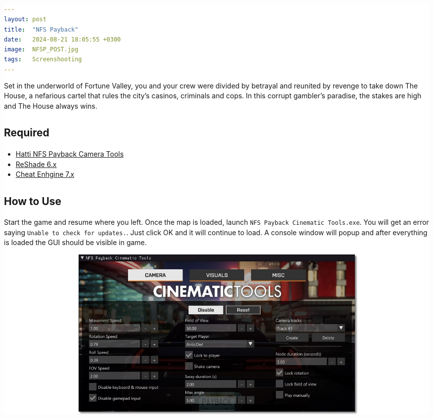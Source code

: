 ```yaml
---
layout: post
title:  "NFS Payback"
date:   2024-08-21 18:05:55 +0300
image:  NFSP_POST.jpg
tags:   Screenshooting
---
```

Set in the underworld of Fortune Valley, you and your crew were divided by betrayal and reunited by revenge to take down The House, a nefarious cartel that rules the city’s casinos, criminals and cops. In this corrupt gambler’s paradise, the stakes are high and The House always wins.

## Required
* [Hatti NFS Payback Camera Tools](https://www.mediafire.com/file/xuwjz99rdgn72ys/CT_NFS17_20180620.rar/file)
* [ReShade 6.x](https://reshade.me/downloads/ReShade_Setup_6.2.0_Addon.exe)
* [Cheat Enhgine 7.x](https://www.cheatengine.org/downloads.php)

## How to Use
Start the game and resume where you left. Once the map is loaded, launch `NFS Payback Cinematic Tools.exe`. You will get an error saying `Unable to check for updates.`. 
Just click OK and it will continue to load. A console window will popup and after everything is loaded the GUI should be visible in game. 

<div style="width:65%; margin: auto;">
<img src="/images/NFS-01A.jpg" alt="NFS Payback Camera Tools GUI" style="box-shadow: 3px 3px 3px gray;">
</div>
